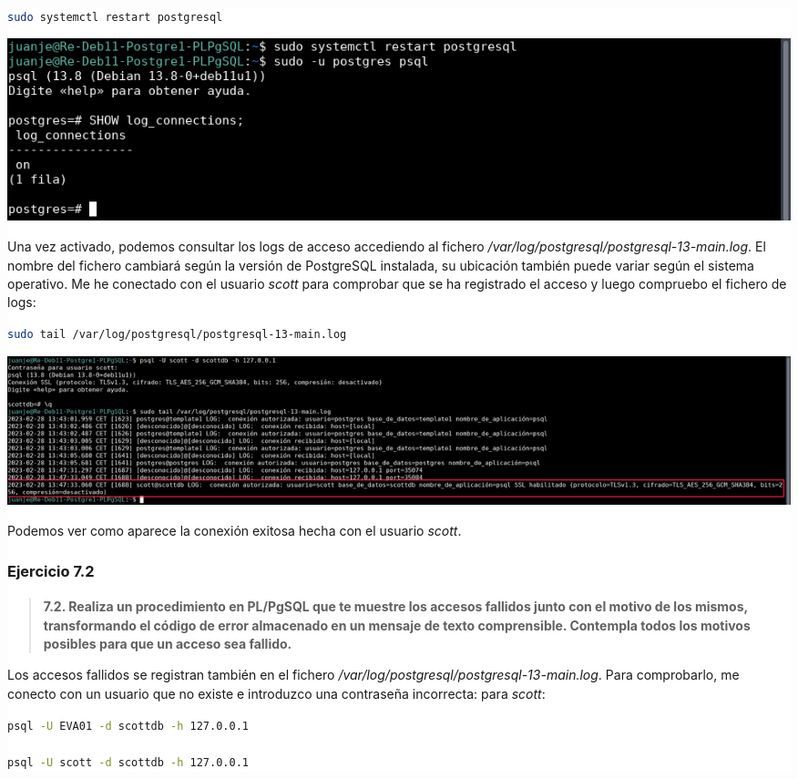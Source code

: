 ```bash
sudo systemctl restart postgresql
```

![28](img/28.png)

Una vez activado, podemos consultar los logs de acceso accediendo al fichero */var/log/postgresql/postgresql-13-main.log*. El nombre del fichero cambiará según la versión de PostgreSQL instalada, su ubicación también puede variar según el sistema operativo. Me he conectado con el usuario *scott* para comprobar que se ha registrado el acceso y luego compruebo el fichero de logs:

```bash
sudo tail /var/log/postgresql/postgresql-13-main.log
```

![29](img/29.png)

Podemos ver como aparece la conexión exitosa hecha con el usuario *scott*.

### **Ejercicio 7.2**

> **7.2. Realiza un procedimiento en PL/PgSQL que te muestre los accesos fallidos junto con el motivo de los mismos, transformando el código de error almacenado en un mensaje de texto comprensible. Contempla todos los motivos posibles para que un acceso sea fallido.**

Los accesos fallidos se registran también en el fichero */var/log/postgresql/postgresql-13-main.log*. Para comprobarlo, me conecto con un usuario que no existe e introduzco una contraseña incorrecta: para *scott*:

```bash 
psql -U EVA01 -d scottdb -h 127.0.0.1

psql -U scott -d scottdb -h 127.0.0.1
```
